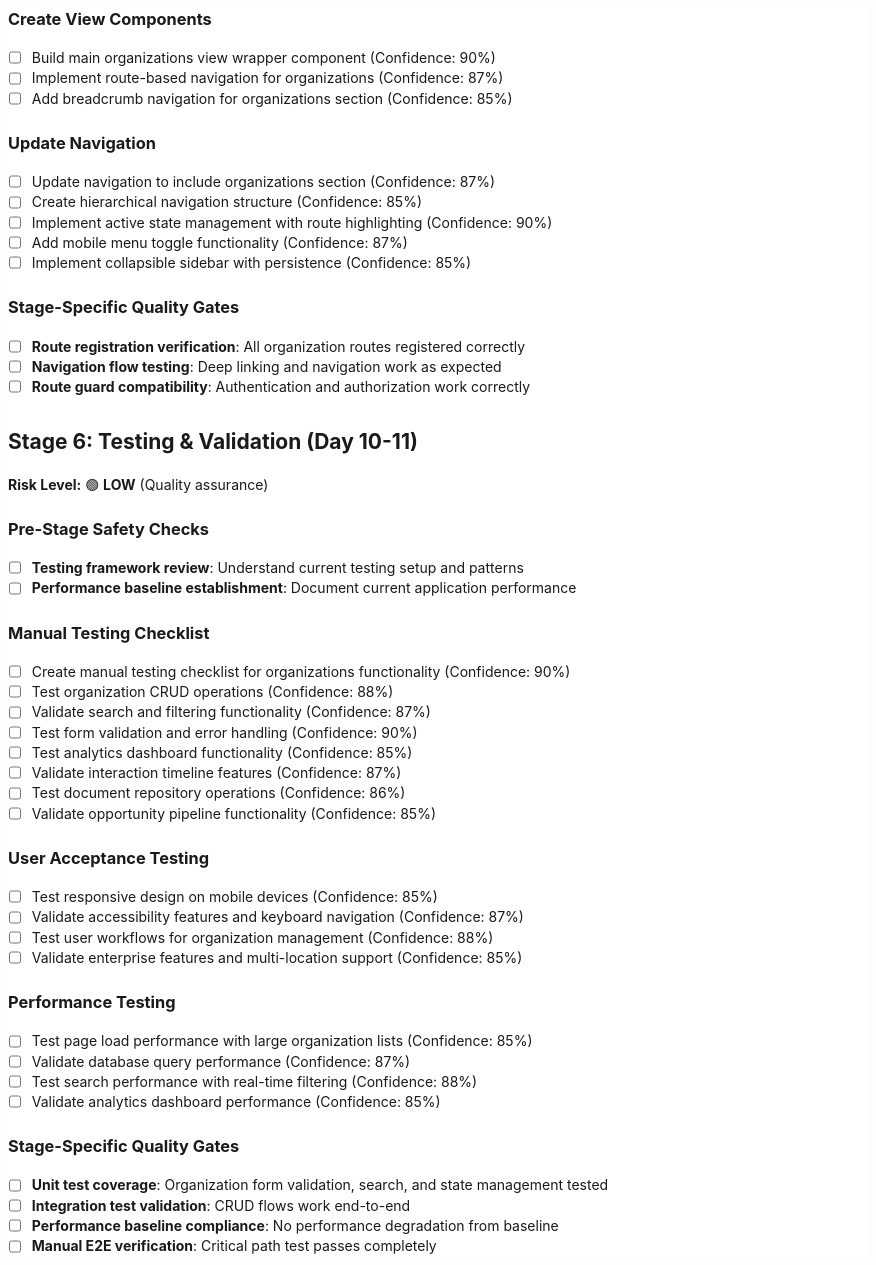 ### Create View Components
- [ ] Build main organizations view wrapper component (Confidence: 90%)
- [ ] Implement route-based navigation for organizations (Confidence: 87%)
- [ ] Add breadcrumb navigation for organizations section (Confidence: 85%)

### Update Navigation
- [ ] Update navigation to include organizations section (Confidence: 87%)
- [ ] Create hierarchical navigation structure (Confidence: 85%)
- [ ] Implement active state management with route highlighting (Confidence: 90%)
- [ ] Add mobile menu toggle functionality (Confidence: 87%)
- [ ] Implement collapsible sidebar with persistence (Confidence: 85%)

### Stage-Specific Quality Gates
- [ ] **Route registration verification**: All organization routes registered correctly
- [ ] **Navigation flow testing**: Deep linking and navigation work as expected
- [ ] **Route guard compatibility**: Authentication and authorization work correctly

## Stage 6: Testing & Validation (Day 10-11)
**Risk Level:** 🟢 **LOW** (Quality assurance)

### Pre-Stage Safety Checks
- [ ] **Testing framework review**: Understand current testing setup and patterns
- [ ] **Performance baseline establishment**: Document current application performance

### Manual Testing Checklist
- [ ] Create manual testing checklist for organizations functionality (Confidence: 90%)
- [ ] Test organization CRUD operations (Confidence: 88%)
- [ ] Validate search and filtering functionality (Confidence: 87%)
- [ ] Test form validation and error handling (Confidence: 90%)
- [ ] Test analytics dashboard functionality (Confidence: 85%)
- [ ] Validate interaction timeline features (Confidence: 87%)
- [ ] Test document repository operations (Confidence: 86%)
- [ ] Validate opportunity pipeline functionality (Confidence: 85%)

### User Acceptance Testing
- [ ] Test responsive design on mobile devices (Confidence: 85%)
- [ ] Validate accessibility features and keyboard navigation (Confidence: 87%)
- [ ] Test user workflows for organization management (Confidence: 88%)
- [ ] Validate enterprise features and multi-location support (Confidence: 85%)

### Performance Testing
- [ ] Test page load performance with large organization lists (Confidence: 85%)
- [ ] Validate database query performance (Confidence: 87%)
- [ ] Test search performance with real-time filtering (Confidence: 88%)
- [ ] Validate analytics dashboard performance (Confidence: 85%)

### Stage-Specific Quality Gates
- [ ] **Unit test coverage**: Organization form validation, search, and state management tested
- [ ] **Integration test validation**: CRUD flows work end-to-end
- [ ] **Performance baseline compliance**: No performance degradation from baseline
- [ ] **Manual E2E verification**: Critical path test passes completely
